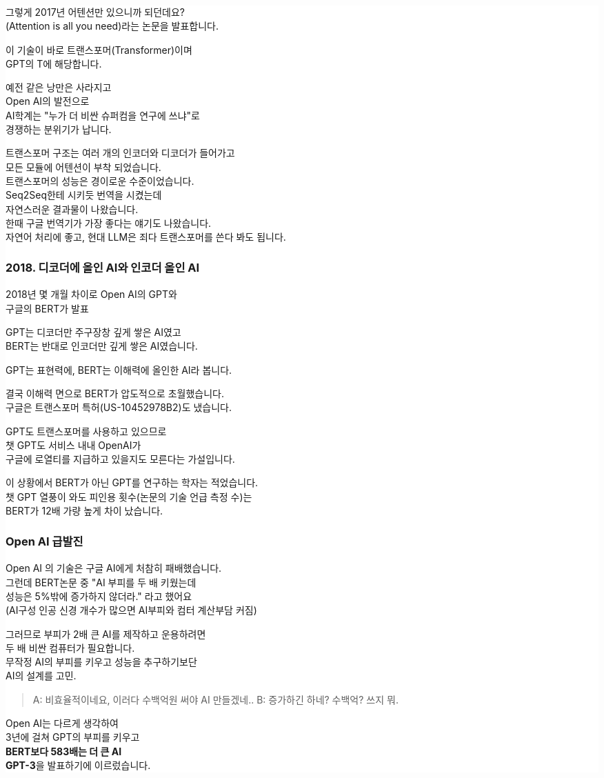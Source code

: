 그렇게 2017년 어텐션만 있으니까 되던데요?  
(Attention is all you need)라는 논문을 발표합니다.  
  
이 기술이 바로 트랜스포머(Transformer)이며  
GPT의 T에 해당합니다.  
  
예전 같은 낭만은 사라지고  
Open AI의 발전으로  
AI학계는 "누가 더 비싼 슈퍼컴을 연구에 쓰냐"로  
경쟁하는 분위기가 납니다.  
  
트랜스포머 구조는 여러 개의 인코더와 디코더가 들어가고  
모든 모듈에 어텐션이 부착 되었습니다.  
트랜스포머의 성능은 경이로운 수준이었습니다.  
Seq2Seq한테 시키듯 번역을 시켰는데  
자연스러운 결과물이 나왔습니다.  
한때 구글 번역기가 가장 좋다는 얘기도 나왔습니다.  
자연어 처리에 좋고, 현대 LLM은 죄다 트랜스포머를 쓴다 봐도 됩니다.  
  
### 2018. 디코더에 올인 AI와 인코더 올인 AI 

2018년 몇 개월 차이로 Open AI의 GPT와  
구글의 BERT가 발표  
  
GPT는 디코더만 주구장창 깊게 쌓은 AI였고  
BERT는 반대로 인코더만 깊게 쌓은 AI였습니다.  
  
GPT는 표현력에, BERT는 이해력에 올인한 AI라 봅니다.  
  
결국 이해력 면으로 BERT가 압도적으로 초월했습니다.  
구글은 트랜스포머 특허(US-10452978B2)도 냈습니다.  
  
GPT도 트랜스포머를 사용하고 있으므로  
챗 GPT도 서비스 내내 OpenAI가  
구글에 로열티를 지급하고 있을지도 모른다는 가설입니다.  
  
이 상황에서 BERT가 아닌 GPT를 연구하는 학자는 적었습니다.  
챗 GPT 열풍이 와도 피인용 횟수(논문의 기술 언급 측정 수)는  
BERT가 12배 가량 높게 차이 났습니다.  
  
### Open AI 급발진 

Open AI 의 기술은 구글 AI에게 처참히 패배했습니다.  
그런데 BERT논문 중 "AI 부피를 두 배 키웠는데  
성능은 5%밖에 증가하지 않더라." 라고 했어요  
(AI구성 인공 신경 개수가 많으면 AI부피와 컴터 계산부담 커짐)  
  
그러므로 부피가 2배 큰 AI를 제작하고 운용하려면  
두 배 비싼 컴퓨터가 필요합니다.  
무작정 AI의 부피를 키우고 성능을 추구하기보단  
AI의 설계를 고민.  
  
> A: 비효율적이네요, 이러다 수백억원 써야 AI 만들겠네.. 
> B: 증가하긴 하네? 수백억? 쓰지 뭐.  
  
Open AI는 다르게 생각하여  
3년에 걸쳐 GPT의 부피를 키우고  
**BERT보다 583배는 더 큰 AI**  
**GPT-3**을 발표하기에 이르렀습니다.  
  